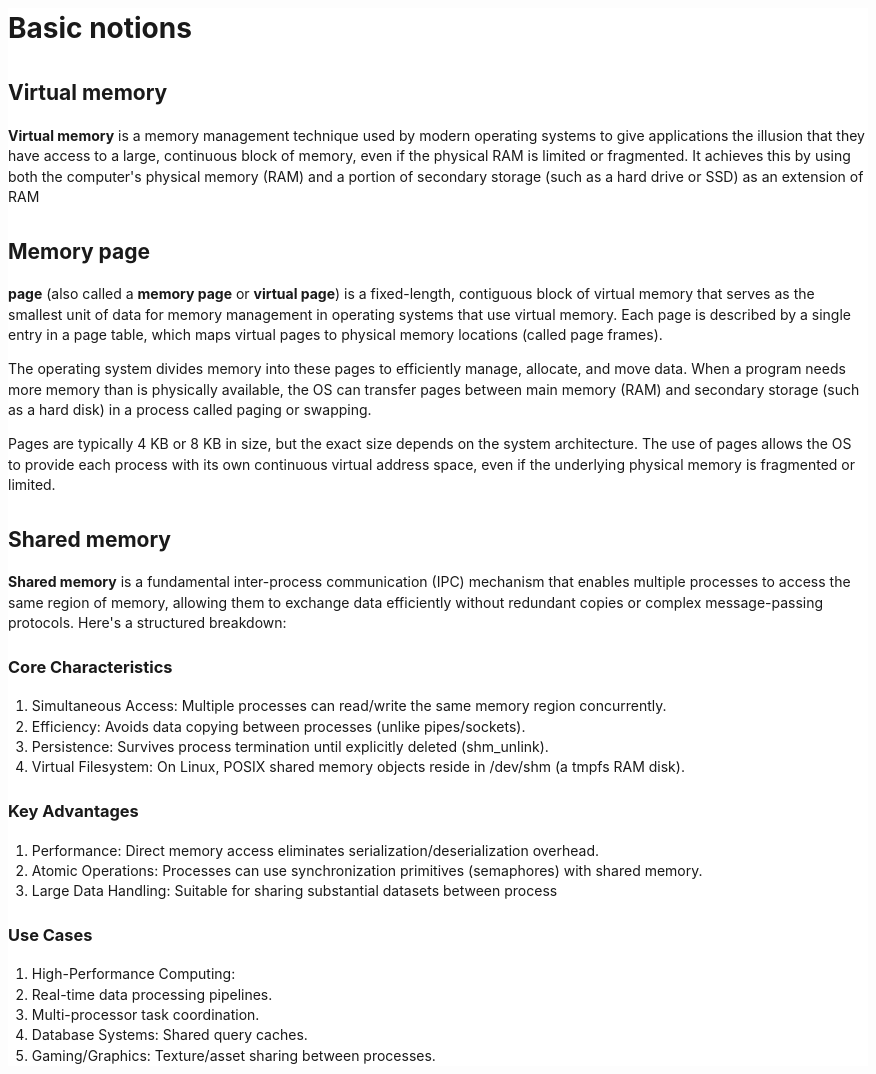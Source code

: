 # Basic notions

## Virtual memory

**Virtual memory** is a memory management technique used by modern operating systems to give applications the illusion that they have access to a large, 
continuous block of memory, even if the physical RAM is limited or fragmented. It achieves this 
by using both the computer's physical memory (RAM) and a portion of secondary storage (such as a hard drive or SSD) as an extension of RAM


## Memory page

**page** (also called a **memory page** or **virtual page**) is a fixed-length, contiguous block of virtual memory that serves as the smallest unit of data for memory management in operating systems that use virtual memory. Each page is described by a single entry in a page table, which maps virtual pages to physical memory locations (called page frames).

The operating system divides memory into these pages to efficiently manage, allocate, and move data. When a program needs more memory than is physically available, the OS can transfer pages between main memory (RAM) and secondary storage (such as a hard disk) in a process called paging or swapping.

Pages are typically 4 KB or 8 KB in size, but the exact size depends on the system architecture. The use of pages allows the OS to provide each process with its own continuous virtual address space, even if the underlying physical memory is fragmented or limited.

## Shared memory

**Shared memory** is a fundamental inter-process communication (IPC) mechanism that enables multiple processes to access the same region of memory, allowing them to exchange data efficiently without redundant copies or complex message-passing protocols. Here's a structured breakdown:

### Core Characteristics

1. Simultaneous Access: Multiple processes can read/write the same memory region concurrently.
2. Efficiency: Avoids data copying between processes (unlike pipes/sockets).
3. Persistence: Survives process termination until explicitly deleted (shm_unlink).
4. Virtual Filesystem: On Linux, POSIX shared memory objects reside in /dev/shm (a tmpfs RAM disk).


### Key Advantages
1. Performance: Direct memory access eliminates serialization/deserialization overhead.
2. Atomic Operations: Processes can use synchronization primitives (semaphores) with shared memory.
3. Large Data Handling: Suitable for sharing substantial datasets between process

### Use Cases
1. High-Performance Computing:
2. Real-time data processing pipelines.
3. Multi-processor task coordination.
4. Database Systems: Shared query caches.
5. Gaming/Graphics: Texture/asset sharing between processes.

